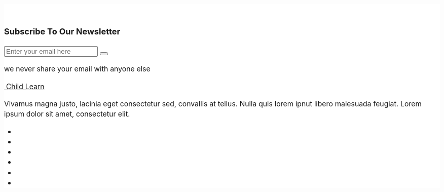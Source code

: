 	

<section class="subscribe" id="subscribe">
	<div class="container-fluid">
		<div class="row">
			<div class="col-lg-5 d-flex subscribe-left p-sm-5 py-4">
				<div class="image mr-3">
					<img src="images/mail.png" alt="" class="img-fluid">
				</div>
				<div class="text">
					<h3>Subscribe To Our Newsletter</h3>
				</div>
			</div>
			<div class="col-lg-7 subscribe-right p-sm-5 py-3">
				<form action="#" method="post">
					<input type="email" name="email" placeholder="Enter your email here" required="">
					<button class="btn1"><span class="fa fa-paper-plane" aria-hidden="true"></span></button>
				</form>
				<p>we never share your email with anyone else</p>
			</div>
		</div>
	</div>
</section>



<footer>
	<div class="footer-layer py-sm-5 pt-5 pb-3">
		<div class="container py-md-3">
			<div class="footer-grid_section text-center">
				<div class="footer-title mb-3">
					<a href="#"><img src="images/s2.png" alt=""> Child Learn</a>
				</div>
				<div class="footer-text">
					<p>Vivamus magna justo, lacinia eget consectetur sed, convallis at tellus. Nulla quis lorem ipnut libero malesuada feugiat.
					 Lorem ipsum dolor sit amet, consectetur elit.</p>
				</div>
				<ul class="social_section_1info">
					<li class="mb-2 facebook"><a href="#"><span class="fa fa-facebook"></span></a></li>
					<li class="mb-2 twitter"><a href="#"><span class="fa fa-twitter"></span></a></li>
					<li class="google"><a href="#"><span class="fa fa-google-plus"></span></a></li>
					<li class="linkedin"><a href="#"><span class="fa fa-linkedin"></span></a></li>
					<li class="pinterest"><a href="#"><span class="fa fa-pinterest"></span></a></li>
					<li class="vimeo"><a href="#"><span class="fa fa-vimeo"></span></a></li>
				</ul>
			</div>
		</div>
	</div>
</footer>


